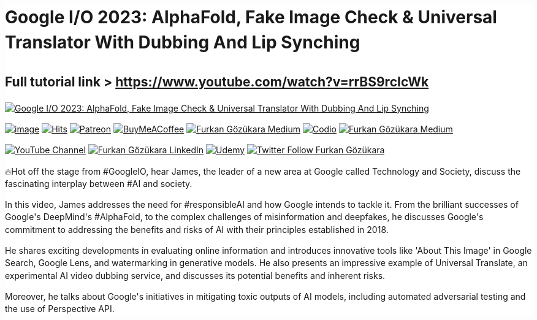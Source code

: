 # Google I/O 2023: AlphaFold, Fake Image Check & Universal Translator With Dubbing And Lip Synching

## Full tutorial link > https://www.youtube.com/watch?v=rrBS9rcIcWk

[![Google I/O 2023: AlphaFold, Fake Image Check & Universal Translator With Dubbing And Lip Synching](https://img.youtube.com/vi/rrBS9rcIcWk/sddefault.jpg)](https://www.youtube.com/watch?v=rrBS9rcIcWk "Google I/O 2023: AlphaFold, Fake Image Check & Universal Translator With Dubbing And Lip Synching")

[![image](https://img.shields.io/discord/772774097734074388?label=Discord&logo=discord)](https://discord.com/servers/software-engineering-courses-secourses-772774097734074388) [![Hits](https://hits.sh/github.com/FurkanGozukara/Stable-Diffusion/blob/main/Tutorials/Google-IO-2023-AlphaFold-Fake-Image-Check-and-Universal-Translator-With-Dubbing-And-Lip-Synching.md.svg?style=plastic&label=Hits%20Since%2025.08.27&labelColor=007ec6&logo=SECourses)](https://hits.sh/github.com/FurkanGozukara/Stable-Diffusion/blob/main/Tutorials/Google-IO-2023-AlphaFold-Fake-Image-Check-and-Universal-Translator-With-Dubbing-And-Lip-Synching.md)
[![Patreon](https://img.shields.io/badge/Patreon-Support%20Me-F2EB0E?style=for-the-badge&logo=patreon)](https://www.patreon.com/c/SECourses) [![BuyMeACoffee](https://img.shields.io/badge/Buy%20Me%20a%20Coffee-ffdd00?style=for-the-badge&logo=buy-me-a-coffee&logoColor=black)](https://www.buymeacoffee.com/DrFurkan) [![Furkan Gözükara Medium](https://img.shields.io/badge/Medium-Follow%20Me-800080?style=for-the-badge&logo=medium&logoColor=white)](https://medium.com/@furkangozukara) [![Codio](https://img.shields.io/static/v1?style=for-the-badge&message=Articles&color=4574E0&logo=Codio&logoColor=FFFFFF&label=CivitAI)](https://civitai.com/user/SECourses/articles) [![Furkan Gözükara Medium](https://img.shields.io/badge/DeviantArt-Follow%20Me-990000?style=for-the-badge&logo=deviantart&logoColor=white)](https://www.deviantart.com/monstermmorpg)

[![YouTube Channel](https://img.shields.io/badge/YouTube-SECourses-C50C0C?style=for-the-badge&logo=youtube)](https://www.youtube.com/SECourses)  [![Furkan Gözükara LinkedIn](https://img.shields.io/badge/LinkedIn-Follow%20Me-0077B5?style=for-the-badge&logo=linkedin&logoColor=white)](https://www.linkedin.com/in/furkangozukara/)   [![Udemy](https://img.shields.io/static/v1?style=for-the-badge&message=Stable%20Diffusion%20Course&color=A435F0&logo=Udemy&logoColor=FFFFFF&label=Udemy)](https://www.udemy.com/course/stable-diffusion-dreambooth-lora-zero-to-hero/?referralCode=E327407C9BDF0CEA8156) [![Twitter Follow Furkan Gözükara](https://img.shields.io/badge/Twitter-Follow%20Me-1DA1F2?style=for-the-badge&logo=twitter&logoColor=white)](https://twitter.com/GozukaraFurkan)


🔥Hot off the stage from #GoogleIO, hear James, the leader of a new area at Google called Technology and Society, discuss the fascinating interplay between #AI and society.

In this video, James addresses the need for #responsibleAI and how Google intends to tackle it. From the brilliant successes of Google's DeepMind's #AlphaFold, to the complex challenges of misinformation and deepfakes, he discusses Google's commitment to addressing the benefits and risks of AI with their principles established in 2018.

He shares exciting developments in evaluating online information and introduces innovative tools like 'About This Image' in Google Search, Google Lens, and watermarking in generative models. He also presents an impressive example of Universal Translate, an experimental AI video dubbing service, and discusses its potential benefits and inherent risks.

Moreover, he talks about Google's initiatives in mitigating toxic outputs of AI models, including automated adversarial testing and the use of Perspective API.
